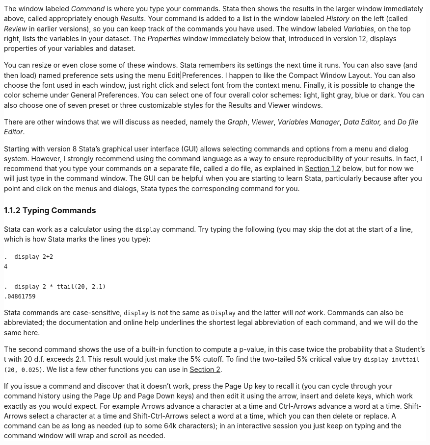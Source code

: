 The window labeled *Command* is where you type your commands. Stata then shows the results in the larger window immediately above, called appropriately enough *Results*. Your command is added to a list in the window labeled *History* on the left (called *Review* in earlier versions), so you can keep track of the commands you have used. The window labeled *Variables*, on the top right, lists the variables in your dataset. The *Properties* window immediately below that, introduced in version 12, displays properties of your variables and dataset.

You can resize or even close some of these windows. Stata remembers its settings the next time it runs. You can also save (and then load) named preference sets using the menu Edit|Preferences. I happen to like the Compact Window Layout. You can also choose the font used in each window, just right click and select font from the context menu. Finally, it is possible to change the color scheme under General Preferences. You can select one of four overall color schemes: light, light gray, blue or dark. You can also choose one of seven preset or three customizable styles for the Results and Viewer windows.

There are other windows that we will discuss as needed, namely the *Graph*, *Viewer*, *Variables Manager*, *Data Editor,* and *Do file Editor*.

Starting with version 8 Stata’s graphical user interface (GUI) allows selecting commands and options from a menu and dialog system. However, I strongly recommend using the command language as a way to ensure reproducibility of your results. In fact, I recommend that you type your commands on a separate file, called a do file, as explained in [Section 1.2](https://data.princeton.edu/stata/#s12) below, but for now we will just type in the command window. The GUI can be helpful when you are starting to learn Stata, particularly because after you point and click on the menus and dialogs, Stata types the corresponding command for you.

### 1.1.2 Typing Commands

Stata can work as a calculator using the `display` command. Try typing the following (you may skip the dot at the start of a line, which is how Stata marks the lines you type):

```
.  display 2+2 
4

.  display 2 * ttail(20, 2.1) 
.04861759
```

Stata commands are case-sensitive, `display` is not the same as `Display` and the latter will *not* work. Commands can also be abbreviated; the documentation and online help underlines the shortest legal abbreviation of each command, and we will do the same here.

The second command shows the use of a built-in function to compute a p-value, in this case twice the probability that a Student’s t with 20 d.f. exceeds 2.1. This result would just make the 5% cutoff. To find the two-tailed 5% critical value try `display invttail(20, 0.025)`. We list a few other functions you can use in [Section 2](https://data.princeton.edu/stata/dataManagement.html).

If you issue a command and discover that it doesn’t work, press the Page Up key to recall it (you can cycle through your command history using the Page Up and Page Down keys) and then edit it using the arrow, insert and delete keys, which work exactly as you would expect. For example Arrows advance a character at a time and Ctrl-Arrows advance a word at a time. Shift-Arrows select a character at a time and Shift-Ctrl-Arrows select a word at a time, which you can then delete or replace. A command can be as long as needed (up to some 64k characters); in an interactive session you just keep on typing and the command window will wrap and scroll as needed.
